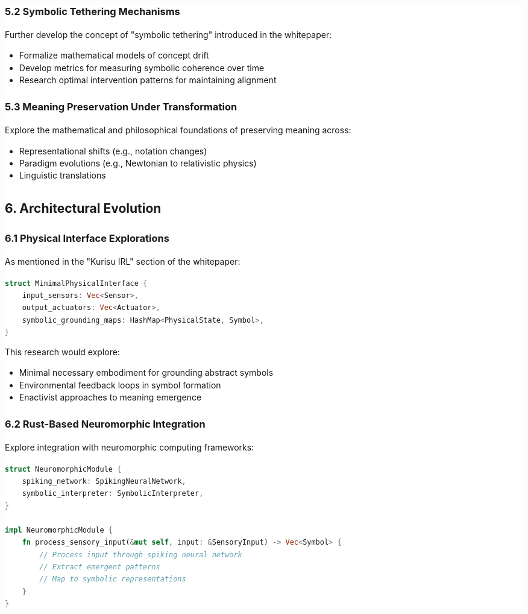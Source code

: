 ### 5.2 Symbolic Tethering Mechanisms

Further develop the concept of "symbolic tethering" introduced in the whitepaper:

- Formalize mathematical models of concept drift
- Develop metrics for measuring symbolic coherence over time
- Research optimal intervention patterns for maintaining alignment

### 5.3 Meaning Preservation Under Transformation

Explore the mathematical and philosophical foundations of preserving meaning across:

- Representational shifts (e.g., notation changes)
- Paradigm evolutions (e.g., Newtonian to relativistic physics)
- Linguistic translations

## 6. Architectural Evolution

### 6.1 Physical Interface Explorations

As mentioned in the "Kurisu IRL" section of the whitepaper:

```rust
struct MinimalPhysicalInterface {
    input_sensors: Vec<Sensor>,
    output_actuators: Vec<Actuator>,
    symbolic_grounding_maps: HashMap<PhysicalState, Symbol>,
}
```

This research would explore:
- Minimal necessary embodiment for grounding abstract symbols
- Environmental feedback loops in symbol formation
- Enactivist approaches to meaning emergence

### 6.2 Rust-Based Neuromorphic Integration

Explore integration with neuromorphic computing frameworks:

```rust
struct NeuromorphicModule {
    spiking_network: SpikingNeuralNetwork,
    symbolic_interpreter: SymbolicInterpreter,
}

impl NeuromorphicModule {
    fn process_sensory_input(&mut self, input: &SensoryInput) -> Vec<Symbol> {
        // Process input through spiking neural network
        // Extract emergent patterns
        // Map to symbolic representations
    }
}
```
